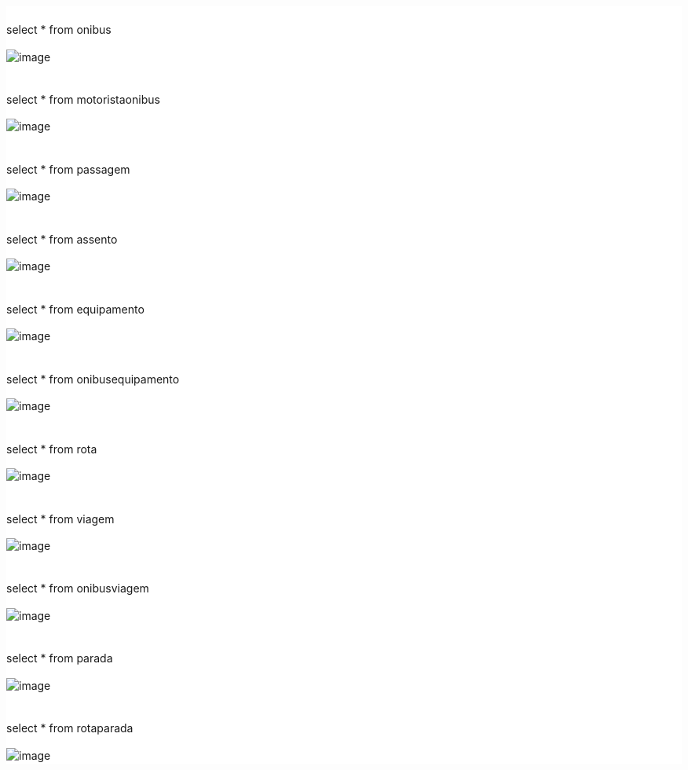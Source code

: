 <br>
select * from onibus

 ![image](https://github.com/ericklyl/TrabalhoBD1/assets/72893552/0a1d22e5-b250-4348-8f6c-08aa5a1e0876)

<br>
select * from motoristaonibus

  ![image](https://github.com/ericklyl/TrabalhoBD1/assets/72893552/9678e899-6dcf-438e-9644-50e9022666d2)

<br>
select * from passagem

![image](https://github.com/ericklyl/TrabalhoBD1/assets/72893552/63fbd75b-d4e4-4060-9566-7f36d705a00b)

<br>
select * from assento

![image](https://github.com/ericklyl/TrabalhoBD1/assets/72893552/b5f2a239-500e-45eb-a0ca-4b27119872ad)

<br>
select * from equipamento 

![image](https://github.com/ericklyl/TrabalhoBD1/assets/72893552/98f61cd4-d97d-4c4a-8521-b2f35e0d4ee2)

<br>
select * from onibusequipamento

![image](https://github.com/ericklyl/TrabalhoBD1/assets/72893552/46a43187-45d7-4433-b857-a2eb11f3f668)

<br>
select * from rota

![image](https://github.com/ericklyl/TrabalhoBD1/assets/72893552/049c712e-a22e-4001-8187-673775dcd29d)

<br>
select * from viagem

![image](https://github.com/ericklyl/TrabalhoBD1/assets/72893552/4faf5178-5df4-4b17-a368-44d83b9ac7f9)

<br>
select * from onibusviagem

![image](https://github.com/ericklyl/TrabalhoBD1/assets/72893552/59a76074-235d-4579-82f3-212fe5d1f179)

<br>
select * from parada

![image](https://github.com/ericklyl/TrabalhoBD1/assets/72893552/24ed1f86-e827-4be6-928c-ccbd99b44610)

<br>
select * from rotaparada

![image](https://github.com/ericklyl/TrabalhoBD1/assets/72893552/d93b3d84-d155-422b-9936-534c1b711738)
